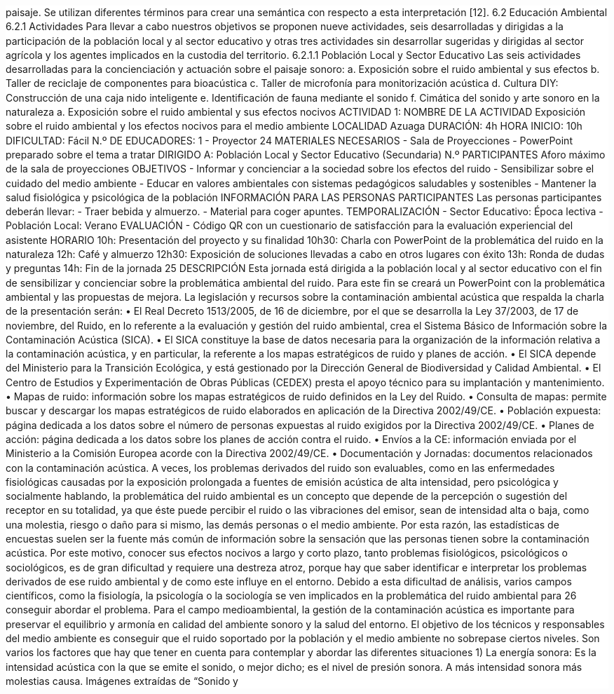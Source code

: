 paisaje. Se utilizan diferentes términos para crear una semántica con respecto a esta interpretación [12]. 6.2 Educación Ambiental 6.2.1 Actividades Para llevar a cabo nuestros objetivos se proponen nueve actividades, seis desarrolladas y dirigidas a la participación de la población local y al sector educativo y otras tres actividades sin desarrollar sugeridas y dirigidas al sector agrícola y los agentes implicados en la custodia del territorio. 6.2.1.1 Población Local y Sector Educativo Las seis actividades desarrolladas para la concienciación y actuación sobre el paisaje sonoro: a. Exposición sobre el ruido ambiental y sus efectos b. Taller de reciclaje de componentes para bioacústica c. Taller de microfonía para monitorización acústica d. Cultura DIY: Construcción de una caja nido inteligente e. Identificación de fauna mediante el sonido f. Cimática del sonido y arte sonoro en la naturaleza a. Exposición sobre el ruido ambiental y sus efectos nocivos ACTIVIDAD 1: NOMBRE DE LA ACTIVIDAD Exposición sobre el ruido ambiental y los efectos nocivos para el medio ambiente LOCALIDAD Azuaga DURACIÓN: 4h HORA INICIO: 10h DIFICULTAD: Fácil N.º DE EDUCADORES: 1 - Proyector 24 MATERIALES NECESARIOS - Sala de Proyecciones - PowerPoint preparado sobre el tema a tratar DIRIGIDO A: Población Local y Sector Educativo (Secundaria) N.º PARTICIPANTES Aforo máximo de la sala de proyecciones OBJETIVOS - Informar y concienciar a la sociedad sobre los efectos del ruido - Sensibilizar sobre el cuidado del medio ambiente - Educar en valores ambientales con sistemas pedagógicos saludables y sostenibles - Mantener la salud fisiológica y psicológica de la población INFORMACIÓN PARA LAS PERSONAS PARTICIPANTES Las personas participantes deberán llevar: - Traer bebida y almuerzo. - Material para coger apuntes. TEMPORALIZACIÓN - Sector Educativo: Época lectiva - Población Local: Verano EVALUACIÓN - Código QR con un cuestionario de satisfacción para la evaluación experiencial del asistente HORARIO 10h: Presentación del proyecto y su finalidad 10h30: Charla con PowerPoint de la problemática del ruido en la naturaleza 12h: Café y almuerzo 12h30: Exposición de soluciones llevadas a cabo en otros lugares con éxito 13h: Ronda de dudas y preguntas 14h: Fin de la jornada 25 DESCRIPCIÓN Esta jornada está dirigida a la población local y al sector educativo con el fin de sensibilizar y concienciar sobre la problemática ambiental del ruido. Para este fin se creará un PowerPoint con la problemática ambiental y las propuestas de mejora. La legislación y recursos sobre la contaminación ambiental acústica que respalda la charla de la presentación serán: • El Real Decreto 1513/2005, de 16 de diciembre, por el que se desarrolla la Ley 37/2003, de 17 de noviembre, del Ruido, en lo referente a la evaluación y gestión del ruido ambiental, crea el Sistema Básico de Información sobre la Contaminación Acústica (SICA). • El SICA constituye la base de datos necesaria para la organización de la información relativa a la contaminación acústica, y en particular, la referente a los mapas estratégicos de ruido y planes de acción. • El SICA depende del Ministerio para la Transición Ecológica, y está gestionado por la Dirección General de Biodiversidad y Calidad Ambiental. • El Centro de Estudios y Experimentación de Obras Públicas (CEDEX) presta el apoyo técnico para su implantación y mantenimiento. • Mapas de ruido: información sobre los mapas estratégicos de ruido definidos en la Ley del Ruido. • Consulta de mapas: permite buscar y descargar los mapas estratégicos de ruido elaborados en aplicación de la Directiva 2002/49/CE. • Población expuesta: página dedicada a los datos sobre el número de personas expuestas al ruido exigidos por la Directiva 2002/49/CE. • Planes de acción: página dedicada a los datos sobre los planes de acción contra el ruido. • Envíos a la CE: información enviada por el Ministerio a la Comisión Europea acorde con la Directiva 2002/49/CE. • Documentación y Jornadas: documentos relacionados con la contaminación acústica. A veces, los problemas derivados del ruido son evaluables, como en las enfermedades fisiológicas causadas por la exposición prolongada a fuentes de emisión acústica de alta intensidad, pero psicológica y socialmente hablando, la problemática del ruido ambiental es un concepto que depende de la percepción o sugestión del receptor en su totalidad, ya que éste puede percibir el ruido o las vibraciones del emisor, sean de intensidad alta o baja, como una molestia, riesgo o daño para si mismo, las demás personas o el medio ambiente. Por esta razón, las estadísticas de encuestas suelen ser la fuente más común de información sobre la sensación que las personas tienen sobre la contaminación acústica. Por este motivo, conocer sus efectos nocivos a largo y corto plazo, tanto problemas fisiológicos, psicológicos o sociológicos, es de gran dificultad y requiere una destreza atroz, porque hay que saber identificar e interpretar los problemas derivados de ese ruido ambiental y de como este influye en el entorno. Debido a esta dificultad de análisis, varios campos científicos, como la fisiología, la psicología o la sociología se ven implicados en la problemática del ruido ambiental para 26 conseguir abordar el problema. Para el campo medioambiental, la gestión de la contaminación acústica es importante para preservar el equilibrio y armonía en calidad del ambiente sonoro y la salud del entorno. El objetivo de los técnicos y responsables del medio ambiente es conseguir que el ruido soportado por la población y el medio ambiente no sobrepase ciertos niveles. Son varios los factores que hay que tener en cuenta para contemplar y abordar las diferentes situaciones 1) La energía sonora: Es la intensidad acústica con la que se emite el sonido, o mejor dicho; es el nivel de presión sonora. A más intensidad sonora más molestias causa. Imágenes extraídas de “Sonido y